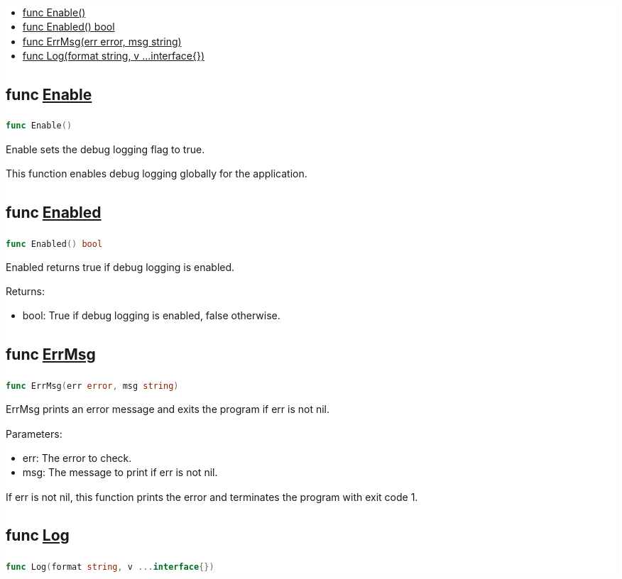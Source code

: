 - [func Enable\(\)](<#Enable>)
- [func Enabled\(\) bool](<#Enabled>)
- [func ErrMsg\(err error, msg string\)](<#ErrMsg>)
- [func Log\(format string, v ...interface\{\}\)](<#Log>)


<a name="Enable"></a>
## func [Enable](<https://github.com/jaegdi/kpasscli/blob/master/src/debug/debug.go#L26>)

```go
func Enable()
```

Enable sets the debug logging flag to true.

This function enables debug logging globally for the application.

<a name="Enabled"></a>
## func [Enabled](<https://github.com/jaegdi/kpasscli/blob/master/src/debug/debug.go#L19>)

```go
func Enabled() bool
```

Enabled returns true if debug logging is enabled.

Returns:

- bool: True if debug logging is enabled, false otherwise.

<a name="ErrMsg"></a>
## func [ErrMsg](<https://github.com/jaegdi/kpasscli/blob/master/src/debug/debug.go#L37>)

```go
func ErrMsg(err error, msg string)
```

ErrMsg prints an error message and exits the program if err is not nil.

Parameters:

- err: The error to check.
- msg: The message to print if err is not nil.

If err is not nil, this function prints the error and terminates the program with exit code 1.

<a name="Log"></a>
## func [Log](<https://github.com/jaegdi/kpasscli/blob/master/src/debug/debug.go#L51>)

```go
func Log(format string, v ...interface{})
```
